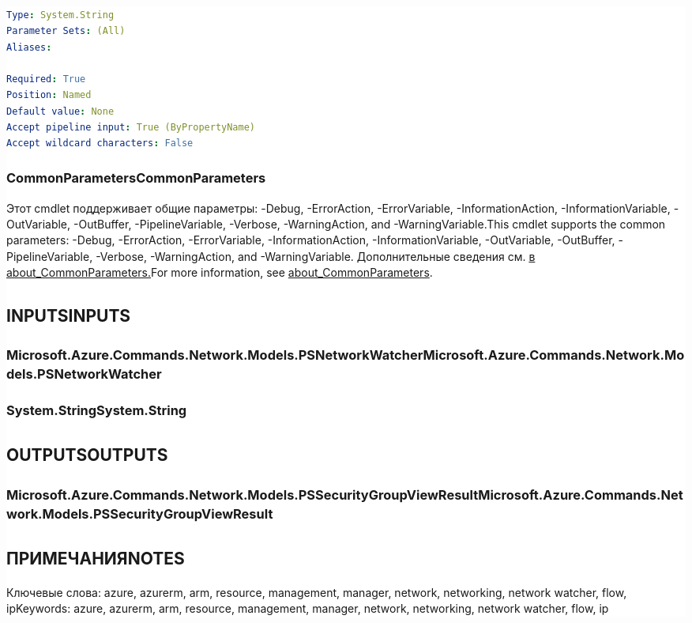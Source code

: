 ```yaml
Type: System.String
Parameter Sets: (All)
Aliases:

Required: True
Position: Named
Default value: None
Accept pipeline input: True (ByPropertyName)
Accept wildcard characters: False
```

### <span data-ttu-id="6c65f-129">CommonParameters</span><span class="sxs-lookup"><span data-stu-id="6c65f-129">CommonParameters</span></span>
<span data-ttu-id="6c65f-130">Этот cmdlet поддерживает общие параметры: -Debug, -ErrorAction, -ErrorVariable, -InformationAction, -InformationVariable, -OutVariable, -OutBuffer, -PipelineVariable, -Verbose, -WarningAction, and -WarningVariable.</span><span class="sxs-lookup"><span data-stu-id="6c65f-130">This cmdlet supports the common parameters: -Debug, -ErrorAction, -ErrorVariable, -InformationAction, -InformationVariable, -OutVariable, -OutBuffer, -PipelineVariable, -Verbose, -WarningAction, and -WarningVariable.</span></span> <span data-ttu-id="6c65f-131">Дополнительные сведения см. [в about_CommonParameters.](http://go.microsoft.com/fwlink/?LinkID=113216)</span><span class="sxs-lookup"><span data-stu-id="6c65f-131">For more information, see [about_CommonParameters](http://go.microsoft.com/fwlink/?LinkID=113216).</span></span>

## <span data-ttu-id="6c65f-132">INPUTS</span><span class="sxs-lookup"><span data-stu-id="6c65f-132">INPUTS</span></span>

### <span data-ttu-id="6c65f-133">Microsoft.Azure.Commands.Network.Models.PSNetworkWatcher</span><span class="sxs-lookup"><span data-stu-id="6c65f-133">Microsoft.Azure.Commands.Network.Models.PSNetworkWatcher</span></span>

### <span data-ttu-id="6c65f-134">System.String</span><span class="sxs-lookup"><span data-stu-id="6c65f-134">System.String</span></span>

## <span data-ttu-id="6c65f-135">OUTPUTS</span><span class="sxs-lookup"><span data-stu-id="6c65f-135">OUTPUTS</span></span>

### <span data-ttu-id="6c65f-136">Microsoft.Azure.Commands.Network.Models.PSSecurityGroupViewResult</span><span class="sxs-lookup"><span data-stu-id="6c65f-136">Microsoft.Azure.Commands.Network.Models.PSSecurityGroupViewResult</span></span>

## <span data-ttu-id="6c65f-137">ПРИМЕЧАНИЯ</span><span class="sxs-lookup"><span data-stu-id="6c65f-137">NOTES</span></span>
<span data-ttu-id="6c65f-138">Ключевые слова: azure, azurerm, arm, resource, management, manager, network, networking, network watcher, flow, ip</span><span class="sxs-lookup"><span data-stu-id="6c65f-138">Keywords: azure, azurerm, arm, resource, management, manager, network, networking, network watcher, flow, ip</span></span> 

